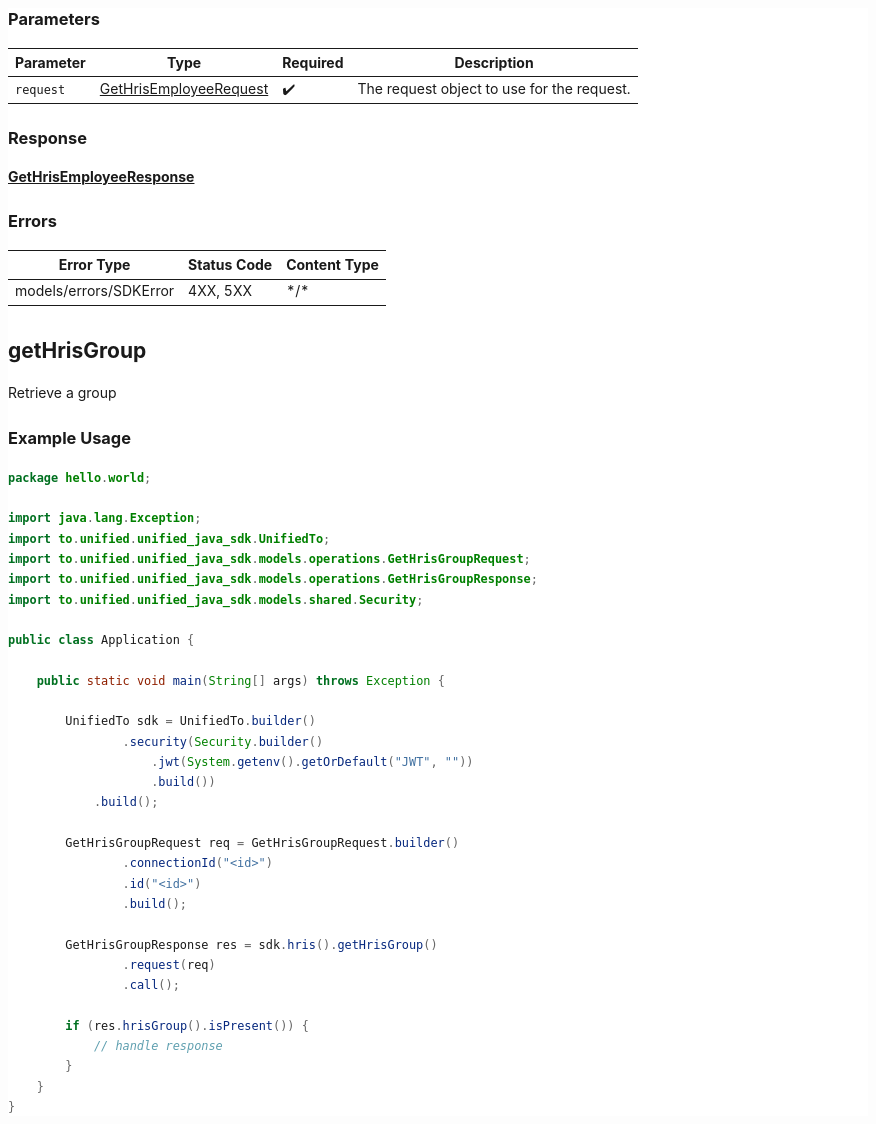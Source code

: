 ### Parameters

| Parameter                                                                   | Type                                                                        | Required                                                                    | Description                                                                 |
| --------------------------------------------------------------------------- | --------------------------------------------------------------------------- | --------------------------------------------------------------------------- | --------------------------------------------------------------------------- |
| `request`                                                                   | [GetHrisEmployeeRequest](../../models/operations/GetHrisEmployeeRequest.md) | :heavy_check_mark:                                                          | The request object to use for the request.                                  |

### Response

**[GetHrisEmployeeResponse](../../models/operations/GetHrisEmployeeResponse.md)**

### Errors

| Error Type             | Status Code            | Content Type           |
| ---------------------- | ---------------------- | ---------------------- |
| models/errors/SDKError | 4XX, 5XX               | \*/\*                  |

## getHrisGroup

Retrieve a group

### Example Usage


```java
package hello.world;

import java.lang.Exception;
import to.unified.unified_java_sdk.UnifiedTo;
import to.unified.unified_java_sdk.models.operations.GetHrisGroupRequest;
import to.unified.unified_java_sdk.models.operations.GetHrisGroupResponse;
import to.unified.unified_java_sdk.models.shared.Security;

public class Application {

    public static void main(String[] args) throws Exception {

        UnifiedTo sdk = UnifiedTo.builder()
                .security(Security.builder()
                    .jwt(System.getenv().getOrDefault("JWT", ""))
                    .build())
            .build();

        GetHrisGroupRequest req = GetHrisGroupRequest.builder()
                .connectionId("<id>")
                .id("<id>")
                .build();

        GetHrisGroupResponse res = sdk.hris().getHrisGroup()
                .request(req)
                .call();

        if (res.hrisGroup().isPresent()) {
            // handle response
        }
    }
}
```
